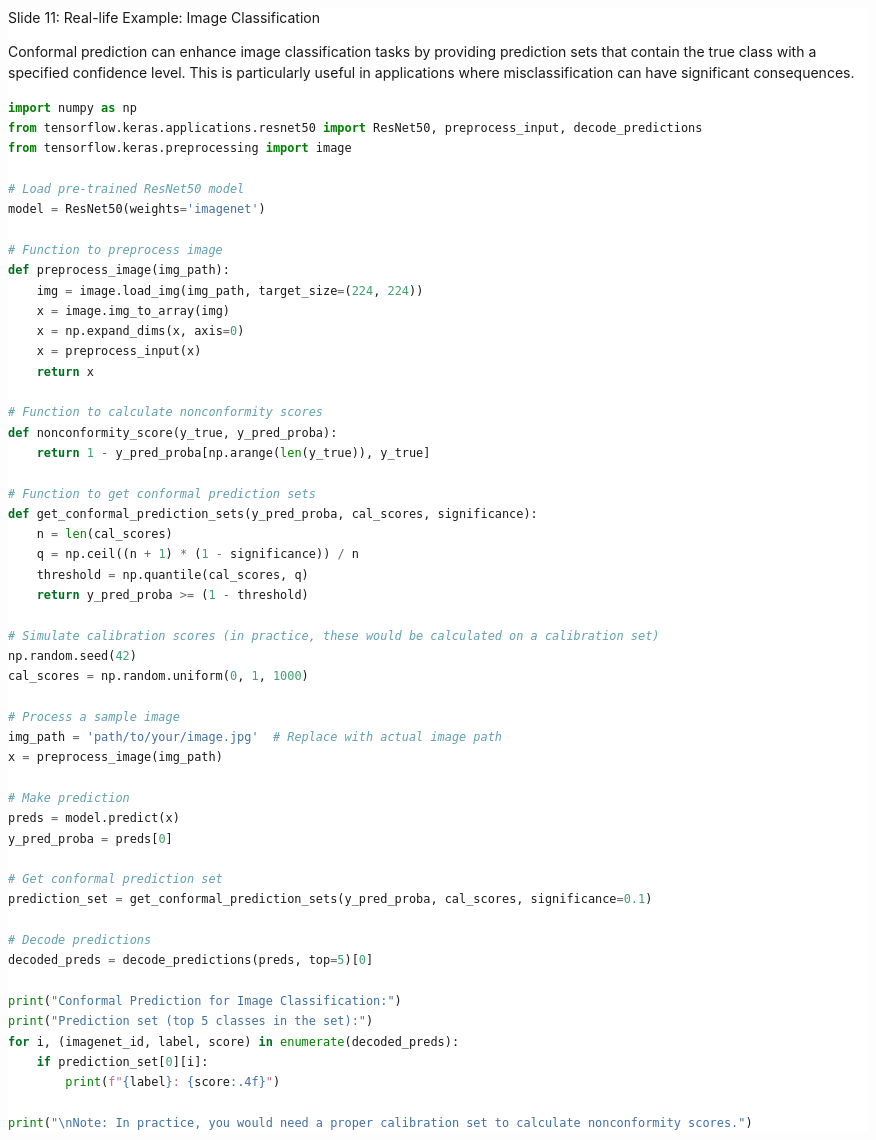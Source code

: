 Slide 11: Real-life Example: Image Classification

Conformal prediction can enhance image classification tasks by providing prediction sets that contain the true class with a specified confidence level. This is particularly useful in applications where misclassification can have significant consequences.

```python
import numpy as np
from tensorflow.keras.applications.resnet50 import ResNet50, preprocess_input, decode_predictions
from tensorflow.keras.preprocessing import image

# Load pre-trained ResNet50 model
model = ResNet50(weights='imagenet')

# Function to preprocess image
def preprocess_image(img_path):
    img = image.load_img(img_path, target_size=(224, 224))
    x = image.img_to_array(img)
    x = np.expand_dims(x, axis=0)
    x = preprocess_input(x)
    return x

# Function to calculate nonconformity scores
def nonconformity_score(y_true, y_pred_proba):
    return 1 - y_pred_proba[np.arange(len(y_true)), y_true]

# Function to get conformal prediction sets
def get_conformal_prediction_sets(y_pred_proba, cal_scores, significance):
    n = len(cal_scores)
    q = np.ceil((n + 1) * (1 - significance)) / n
    threshold = np.quantile(cal_scores, q)
    return y_pred_proba >= (1 - threshold)

# Simulate calibration scores (in practice, these would be calculated on a calibration set)
np.random.seed(42)
cal_scores = np.random.uniform(0, 1, 1000)

# Process a sample image
img_path = 'path/to/your/image.jpg'  # Replace with actual image path
x = preprocess_image(img_path)

# Make prediction
preds = model.predict(x)
y_pred_proba = preds[0]

# Get conformal prediction set
prediction_set = get_conformal_prediction_sets(y_pred_proba, cal_scores, significance=0.1)

# Decode predictions
decoded_preds = decode_predictions(preds, top=5)[0]

print("Conformal Prediction for Image Classification:")
print("Prediction set (top 5 classes in the set):")
for i, (imagenet_id, label, score) in enumerate(decoded_preds):
    if prediction_set[0][i]:
        print(f"{label}: {score:.4f}")

print("\nNote: In practice, you would need a proper calibration set to calculate nonconformity scores.")
```

